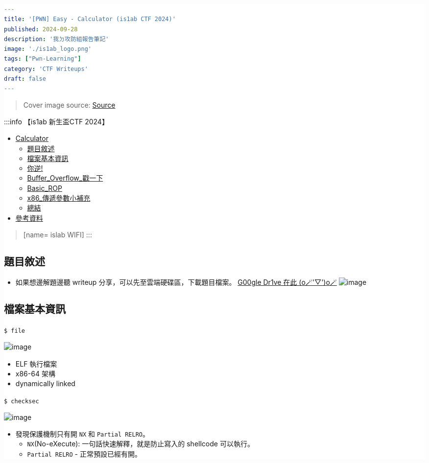```yaml
---
title: '[PWN] Easy - Calculator (is1ab CTF 2024)'
published: 2024-09-28
description: '我ㄉ攻防組報告筆記'
image: './is1ab_logo.png'
tags: ["Pwn-Learning"]
category: 'CTF Writeups'
draft: false 
---
```


> Cover image source: [Source](https://is1ab.com/assets/logo-C130CGj2.png)

:::info
【is1ab 新生盃CTF 2024】
- [Calculator](#Calculator)
    - [題目敘述](#題目敘述)
    - [檔案基本資訊](#檔案基本資訊)
    - [你逆!](#你逆!)
    - [Buffer_Overflow_戳一下](#Buffer_Overflow_戳一下)
    - [Basic_ROP](#Basic_ROP)
    - [x86_傳遞參數小補充](#x86_傳遞參數小補充)
    - [總結](#總結)
- [參考資料](#參考資料)
>[name= islab WIFI]
:::

## 題目敘述
- 如果想邊解題邊聽 writeup 分享，可以先至雲端硬碟區，下載題目檔案。
[G00gle Dr1ve 在此 (o🪄'▽')o🪄](https://drive.google.com/drive/folders/1VpH2gFxcBEsO6qvdc2HWAQTOLwWWeUHR?usp=sharing)
![image](https://hackmd.io/_uploads/rJYL_y_RA.png)

## 檔案基本資訊
```
$ file
```
![image](https://hackmd.io/_uploads/B1w80nsC0.png)

- ELF 執行檔案
- x86-64 架構
- dynamically linked

```
$ checksec
```
![image](https://hackmd.io/_uploads/S1nlxR_CC.png)
- 發現保護機制只有開 `NX` 和 `Partial RELRO`。
    - `NX`(No-eXecute): 一句話快速解釋，就是防止寫入的 shellcode 可以執行。
    - `Partial RELRO` - 正常預設已經有開。
